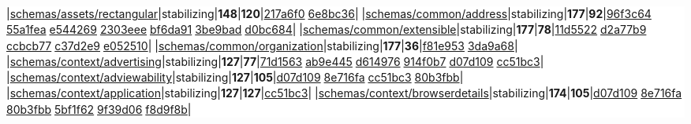 |[schemas/assets/rectangular](schemas/assets/rectangular.schema.json)|stabilizing|**148**|**120**|[217a6f0](https://github.com/adobe/xdm/commit/217a6f0ad3d1c8ee875a5dad2365eadc2942e3e4 "Updated title and description following feedback from @lrosenthol") [6e8bc36](https://github.com/adobe/xdm/commit/6e8bc368775d0511c622346d2f356ee7c56c970b "Stabilize rectangular")|
|[schemas/common/address](schemas/common/address.schema.json)|stabilizing|**177**|**92**|[96f3c64](https://github.com/adobe/xdm/commit/96f3c64f032c47fd6197e636003f10fb7894bde9 "Removed the term number from the description") [55a1fea](https://github.com/adobe/xdm/commit/55a1feaa6fe0b80206388019b1f1c004c7b6a8dc "corrected type.") [e544269](https://github.com/adobe/xdm/commit/e54426925afa873b7f49113238d8b50297d5cc23 "white space correction") [2303eee](https://github.com/adobe/xdm/commit/2303eeee50a1d9a9933b4712021ba49edf53e4e6 "typo") [bf6da91](https://github.com/adobe/xdm/commit/bf6da91b12dfec6847f337f2f6dfac697e237d0f "Added xdm:postOfficeBox") [3be9bad](https://github.com/adobe/xdm/commit/3be9bad2d23c182b8131c92d52a4f25f65f6bf10 "Use auditable schema rather than auditlog definition only") [d0bc684](https://github.com/adobe/xdm/commit/d0bc68419d9ce4e964d8bbff7773e04437590acf "Move common schemas for 0.9 to 'stabilizing'")|
|[schemas/common/extensible](schemas/common/extensible.schema.json)|stabilizing|**177**|**78**|[11d5522](https://github.com/adobe/xdm/commit/11d552217ee20452f935b9ea309c2bbdd9f2c3d2 "Added the iptc4xmpExt tot eh other field") [d2a77b9](https://github.com/adobe/xdm/commit/d2a77b9ee7f8f600206b6e86f756064322e80d2d "Merge branch 'master' into platform-pr-stabilizing-09") [ccbcb77](https://github.com/adobe/xdm/commit/ccbcb7732c4b503840f62a53d40570b920439ae6 "Remove instances of old 'stLayer' prefix") [c37d2e9](https://github.com/adobe/xdm/commit/c37d2e9b40e85bf49c578454e5f2b30dc5a0125d "Rename 'stLayer:*' properties to 'xdm:*'") [e052510](https://github.com/adobe/xdm/commit/e052510bef95d24a1577baf4a632ba5edd489ef0 "Update extensible.schema.json")|
|[schemas/common/organization](schemas/common/organization.schema.json)|stabilizing|**177**|**36**|[f81e953](https://github.com/adobe/xdm/commit/f81e9534cbefd8312e7c86352883ef5b534a07e3 "Change @id format from 'uri' to 'ur-reference'") [3da9a68](https://github.com/adobe/xdm/commit/3da9a68acceea5ee7c0805144a3d39e75f91ead3 "Update organization.schema.json")|
|[schemas/context/advertising](schemas/context/advertising.schema.json)|stabilizing|**127**|**77**|[71d1563](https://github.com/adobe/xdm/commit/71d15636c42f1f467e40780ae124d04b5e5b452f "Corrected description of") [ab9e445](https://github.com/adobe/xdm/commit/ab9e4450639c58ba1c361877ba31255f18ab55af "Merge branch 'master' into final-PR-to-Adobe-WG") [d614976](https://github.com/adobe/xdm/commit/d6149763923fe7681b96a4478ba0270cb4c9b8f1 "Extracted the advertising-timed schemas out of advertising.schema.json") [914f0b7](https://github.com/adobe/xdm/commit/914f0b788e0779c257ab97fe6067a1cf0e21eacd "proposal #1 * no metric definitions") [d07d109](https://github.com/adobe/xdm/commit/d07d1097e3f46ed07b0ea47e0617ec7a64c07d66 "Added extensible context to allOf -Improved the description of webinteraction.schema.json") [cc51bc3](https://github.com/adobe/xdm/commit/cc51bc35b5fbf4f28e7283219027d9b3f3027d71 "updating schemas for 0.91 to stabilizing status")|
|[schemas/context/adviewability](schemas/context/adviewability.schema.json)|stabilizing|**127**|**105**|[d07d109](https://github.com/adobe/xdm/commit/d07d1097e3f46ed07b0ea47e0617ec7a64c07d66 "Added extensible context to allOf -Improved the description of webinteraction.schema.json") [8e716fa](https://github.com/adobe/xdm/commit/8e716fac1f2b2d1b2e0a468e7831b5e6848ece34 "Merge branch 'master' into Added-meta-extends-true-to-context-schemas-") [cc51bc3](https://github.com/adobe/xdm/commit/cc51bc35b5fbf4f28e7283219027d9b3f3027d71 "updating schemas for 0.91 to stabilizing status") [80b3fbb](https://github.com/adobe/xdm/commit/80b3fbb6068d10e4878d2e644b19f70e5f7fabbb "Correcting Extensibility statements in `context` schemas - Added `'meta:extends': true` to the schemas that can be extended in `context`")|
|[schemas/context/application](schemas/context/application.schema.json)|stabilizing|**127**|**127**|[cc51bc3](https://github.com/adobe/xdm/commit/cc51bc35b5fbf4f28e7283219027d9b3f3027d71 "updating schemas for 0.91 to stabilizing status")|
|[schemas/context/browserdetails](schemas/context/browserdetails.schema.json)|stabilizing|**174**|**105**|[d07d109](https://github.com/adobe/xdm/commit/d07d1097e3f46ed07b0ea47e0617ec7a64c07d66 "Added extensible context to allOf -Improved the description of webinteraction.schema.json") [8e716fa](https://github.com/adobe/xdm/commit/8e716fac1f2b2d1b2e0a468e7831b5e6848ece34 "Merge branch 'master' into Added-meta-extends-true-to-context-schemas-") [80b3fbb](https://github.com/adobe/xdm/commit/80b3fbb6068d10e4878d2e644b19f70e5f7fabbb "Correcting Extensibility statements in `context` schemas - Added `'meta:extends': true` to the schemas that can be extended in `context`") [5bf1f62](https://github.com/adobe/xdm/commit/5bf1f621f12bacf67856c7f6a9791929d99a632a "Simplifying URIs for namespacing and clarifying descriptions") [9f39d06](https://github.com/adobe/xdm/commit/9f39d06f436983201f33d1c7acadbfb0f2620572 "Adding supplemental environment fields") [f8d9f8b](https://github.com/adobe/xdm/commit/f8d9f8bd41176d7ca388b1d2f97d38de40cfff6b "Update browserdetails.schema.json")|
